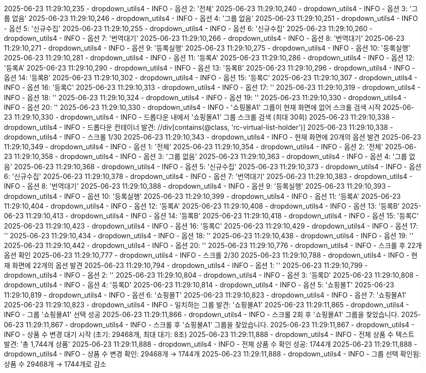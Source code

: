2025-06-23 11:29:10,235 - dropdown_utils4 - INFO - 옵션 2: '전체'
2025-06-23 11:29:10,240 - dropdown_utils4 - INFO - 옵션 3: '그룹 없음'
2025-06-23 11:29:10,246 - dropdown_utils4 - INFO - 옵션 4: '그룹 없음'
2025-06-23 11:29:10,251 - dropdown_utils4 - INFO - 옵션 5: '신규수집'
2025-06-23 11:29:10,255 - dropdown_utils4 - INFO - 옵션 6: '신규수집'
2025-06-23 11:29:10,260 - dropdown_utils4 - INFO - 옵션 7: '번역대기'
2025-06-23 11:29:10,266 - dropdown_utils4 - INFO - 옵션 8: '번역대기'
2025-06-23 11:29:10,271 - dropdown_utils4 - INFO - 옵션 9: '등록실행'
2025-06-23 11:29:10,275 - dropdown_utils4 - INFO - 옵션 10: '등록실행'
2025-06-23 11:29:10,281 - dropdown_utils4 - INFO - 옵션 11: '등록A'
2025-06-23 11:29:10,286 - dropdown_utils4 - INFO - 옵션 12: '등록A'
2025-06-23 11:29:10,290 - dropdown_utils4 - INFO - 옵션 13: '등록B'
2025-06-23 11:29:10,296 - dropdown_utils4 - INFO - 옵션 14: '등록B'
2025-06-23 11:29:10,302 - dropdown_utils4 - INFO - 옵션 15: '등록C'
2025-06-23 11:29:10,307 - dropdown_utils4 - INFO - 옵션 16: '등록C'
2025-06-23 11:29:10,313 - dropdown_utils4 - INFO - 옵션 17: ''
2025-06-23 11:29:10,319 - dropdown_utils4 - INFO - 옵션 18: ''
2025-06-23 11:29:10,324 - dropdown_utils4 - INFO - 옵션 19: ''
2025-06-23 11:29:10,330 - dropdown_utils4 - INFO - 옵션 20: ''
2025-06-23 11:29:10,330 - dropdown_utils4 - INFO - '쇼핑몰A1' 그룹이 현재 화면에 없어 스크롤 검색 시작
2025-06-23 11:29:10,330 - dropdown_utils4 - INFO - 드롭다운 내에서 '쇼핑몰A1' 그룹 스크롤 검색 (최대 30회)
2025-06-23 11:29:10,338 - dropdown_utils4 - INFO - 드롭다운 컨테이너 발견: //div[contains(@class, 'rc-virtual-list-holder')]
2025-06-23 11:29:10,338 - dropdown_utils4 - INFO - 스크롤 1/30
2025-06-23 11:29:10,343 - dropdown_utils4 - INFO - 현재 화면에 20개의 옵션 발견
2025-06-23 11:29:10,349 - dropdown_utils4 - INFO - 옵션 1: '전체'
2025-06-23 11:29:10,354 - dropdown_utils4 - INFO - 옵션 2: '전체'
2025-06-23 11:29:10,358 - dropdown_utils4 - INFO - 옵션 3: '그룹 없음'
2025-06-23 11:29:10,363 - dropdown_utils4 - INFO - 옵션 4: '그룹 없음'
2025-06-23 11:29:10,368 - dropdown_utils4 - INFO - 옵션 5: '신규수집'
2025-06-23 11:29:10,373 - dropdown_utils4 - INFO - 옵션 6: '신규수집'
2025-06-23 11:29:10,378 - dropdown_utils4 - INFO - 옵션 7: '번역대기'
2025-06-23 11:29:10,383 - dropdown_utils4 - INFO - 옵션 8: '번역대기'
2025-06-23 11:29:10,388 - dropdown_utils4 - INFO - 옵션 9: '등록실행'
2025-06-23 11:29:10,393 - dropdown_utils4 - INFO - 옵션 10: '등록실행'
2025-06-23 11:29:10,399 - dropdown_utils4 - INFO - 옵션 11: '등록A'
2025-06-23 11:29:10,404 - dropdown_utils4 - INFO - 옵션 12: '등록A'
2025-06-23 11:29:10,408 - dropdown_utils4 - INFO - 옵션 13: '등록B'
2025-06-23 11:29:10,413 - dropdown_utils4 - INFO - 옵션 14: '등록B'
2025-06-23 11:29:10,418 - dropdown_utils4 - INFO - 옵션 15: '등록C'
2025-06-23 11:29:10,423 - dropdown_utils4 - INFO - 옵션 16: '등록C'
2025-06-23 11:29:10,429 - dropdown_utils4 - INFO - 옵션 17: ''
2025-06-23 11:29:10,434 - dropdown_utils4 - INFO - 옵션 18: ''
2025-06-23 11:29:10,438 - dropdown_utils4 - INFO - 옵션 19: ''
2025-06-23 11:29:10,442 - dropdown_utils4 - INFO - 옵션 20: ''
2025-06-23 11:29:10,776 - dropdown_utils4 - INFO - 스크롤 후 22개 옵션 확인
2025-06-23 11:29:10,777 - dropdown_utils4 - INFO - 스크롤 2/30
2025-06-23 11:29:10,788 - dropdown_utils4 - INFO - 현재 화면에 22개의 옵션 발견
2025-06-23 11:29:10,794 - dropdown_utils4 - INFO - 옵션 1: ''
2025-06-23 11:29:10,799 - dropdown_utils4 - INFO - 옵션 2: ''
2025-06-23 11:29:10,804 - dropdown_utils4 - INFO - 옵션 3: '등록D'
2025-06-23 11:29:10,808 - dropdown_utils4 - INFO - 옵션 4: '등록D'
2025-06-23 11:29:10,814 - dropdown_utils4 - INFO - 옵션 5: '쇼핑몰T'
2025-06-23 11:29:10,819 - dropdown_utils4 - INFO - 옵션 6: '쇼핑몰T'
2025-06-23 11:29:10,823 - dropdown_utils4 - INFO - 옵션 7: '쇼핑몰A1'
2025-06-23 11:29:10,823 - dropdown_utils4 - INFO - 일치하는 그룹 발견: '쇼핑몰A1'
2025-06-23 11:29:11,865 - dropdown_utils4 - INFO - 그룹 '쇼핑몰A1' 선택 성공
2025-06-23 11:29:11,866 - dropdown_utils4 - INFO - 스크롤 2회 후 '쇼핑몰A1' 그룹을 찾았습니다.
2025-06-23 11:29:11,867 - dropdown_utils4 - INFO - 스크롤 후 '쇼핑몰A1' 그룹을 찾았습니다.
2025-06-23 11:29:11,867 - dropdown_utils4 - INFO - 상품 수 변경 대기 시작 (초기: 29468개, 최대 대기: 8초)
2025-06-23 11:29:11,888 - dropdown_utils4 - INFO - 전체 상품 수 텍스트 발견: '총 1,744개 상품'
2025-06-23 11:29:11,888 - dropdown_utils4 - INFO - 전체 상품 수 확인 성공: 1744개
2025-06-23 11:29:11,888 - dropdown_utils4 - INFO - 상품 수 변경 확인: 29468개 → 1744개
2025-06-23 11:29:11,888 - dropdown_utils4 - INFO - 그룹 선택 확인됨: 상품 수 29468개 → 1744개로 감소